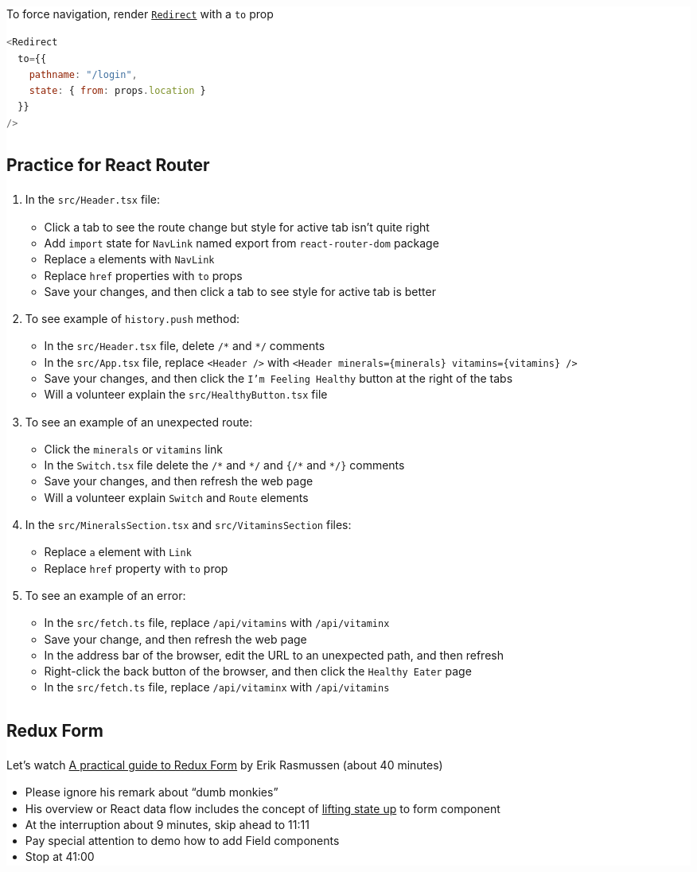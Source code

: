 To force navigation, render [`Redirect`](https://reacttraining.com/react-router/web/api/Redirect) with a `to` prop

```js
<Redirect
  to={{
    pathname: "/login",
    state: { from: props.location }
  }}
/>
```

## Practice for React Router

1. In the `src/Header.tsx` file:

    * Click a tab to see the route change but style for active tab isn’t quite right
    * Add `import` state for `NavLink` named export from `react-router-dom` package
    * Replace `a` elements with `NavLink`
    * Replace `href` properties with `to` props
    * Save your changes, and then click a tab to see style for active tab is better

2. To see example of `history.push` method:

    * In the `src/Header.tsx` file, delete `/*` and `*/` comments
    * In the `src/App.tsx` file, replace `<Header />` with `<Header minerals={minerals} vitamins={vitamins} />`
    * Save your changes, and then click the `I’m Feeling Healthy` button at the right of the tabs
    * Will a volunteer explain the `src/HealthyButton.tsx` file

3. To see an example of an unexpected route:

    * Click the `minerals` or `vitamins` link
    * In the `Switch.tsx` file delete the `/*` and `*/` and `{/*` and `*/}` comments
    * Save your changes, and then refresh the web page
    * Will a volunteer explain `Switch` and `Route` elements

4. In the `src/MineralsSection.tsx` and `src/VitaminsSection` files:

    * Replace `a` element with `Link`
    * Replace `href` property with `to` prop

5. To see an example of an error:

    * In the `src/fetch.ts` file, replace `/api/vitamins` with `/api/vitaminx`
    * Save your change, and then refresh the web page
    * In the address bar of the browser, edit the URL to an unexpected path, and then refresh
    * Right-click the back button of the browser, and then click the `Healthy Eater` page
    * In the `src/fetch.ts` file, replace `/api/vitaminx` with `/api/vitamins`

## Redux Form

Let’s watch [A practical guide to Redux Form](https://www.youtube.com/watch?v=ey7H8h4ERHg) by Erik Rasmussen (about 40 minutes)
* Please ignore his remark about “dumb monkies”
* His overview or React data flow includes the concept of [lifting state up](https://reactjs.org/docs/lifting-state-up.html) to form component
* At the interruption about 9 minutes, skip ahead to 11:11
* Pay special attention to demo how to add Field components
* Stop at 41:00
